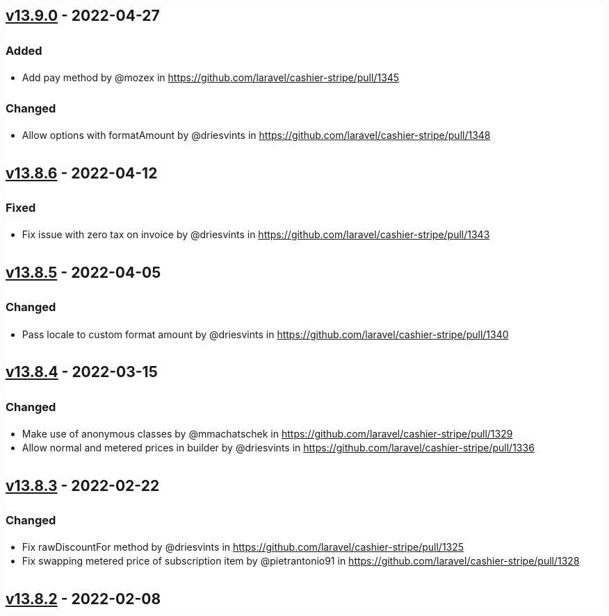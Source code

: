 ## [v13.9.0](https://github.com/laravel/cashier-stripe/compare/v13.8.6...v13.9.0) - 2022-04-27

### Added

-   Add pay method by @mozex in https://github.com/laravel/cashier-stripe/pull/1345

### Changed

-   Allow options with formatAmount by @driesvints in https://github.com/laravel/cashier-stripe/pull/1348

## [v13.8.6](https://github.com/laravel/cashier-stripe/compare/v13.8.5...v13.8.6) - 2022-04-12

### Fixed

-   Fix issue with zero tax on invoice by @driesvints in https://github.com/laravel/cashier-stripe/pull/1343

## [v13.8.5](https://github.com/laravel/cashier-stripe/compare/v13.8.4...v13.8.5) - 2022-04-05

### Changed

-   Pass locale to custom format amount by @driesvints in https://github.com/laravel/cashier-stripe/pull/1340

## [v13.8.4](https://github.com/laravel/cashier-stripe/compare/v13.8.3...v13.8.4) - 2022-03-15

### Changed

-   Make use of anonymous classes by @mmachatschek in https://github.com/laravel/cashier-stripe/pull/1329
-   Allow normal and metered prices in builder by @driesvints in https://github.com/laravel/cashier-stripe/pull/1336

## [v13.8.3](https://github.com/laravel/cashier-stripe/compare/v13.8.2...v13.8.3) - 2022-02-22

### Changed

-   Fix rawDiscountFor method by @driesvints in https://github.com/laravel/cashier-stripe/pull/1325
-   Fix swapping metered price of subscription item by @pietrantonio91 in https://github.com/laravel/cashier-stripe/pull/1328

## [v13.8.2](https://github.com/laravel/cashier-stripe/compare/v13.8.1...v13.8.2) - 2022-02-08
